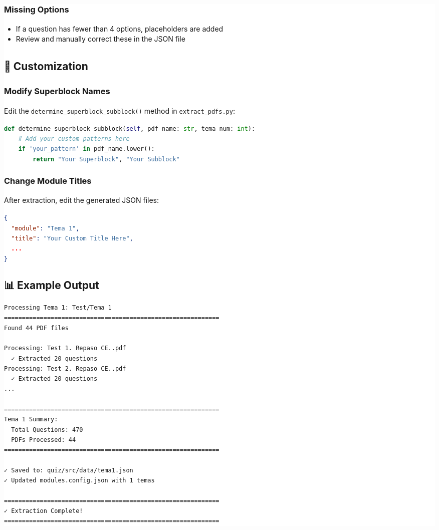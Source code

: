 ### Missing Options
- If a question has fewer than 4 options, placeholders are added
- Review and manually correct these in the JSON file

## 🎨 Customization

### Modify Superblock Names

Edit the `determine_superblock_subblock()` method in `extract_pdfs.py`:

```python
def determine_superblock_subblock(self, pdf_name: str, tema_num: int):
    # Add your custom patterns here
    if 'your_pattern' in pdf_name.lower():
        return "Your Superblock", "Your Subblock"
```

### Change Module Titles

After extraction, edit the generated JSON files:

```json
{
  "module": "Tema 1",
  "title": "Your Custom Title Here",
  ...
}
```

## 📊 Example Output

```
Processing Tema 1: Test/Tema 1
============================================================
Found 44 PDF files

Processing: Test 1. Repaso CE..pdf
  ✓ Extracted 20 questions
Processing: Test 2. Repaso CE..pdf
  ✓ Extracted 20 questions
...

============================================================
Tema 1 Summary:
  Total Questions: 470
  PDFs Processed: 44
============================================================

✓ Saved to: quiz/src/data/tema1.json
✓ Updated modules.config.json with 1 temas

============================================================
✓ Extraction Complete!
============================================================
```
